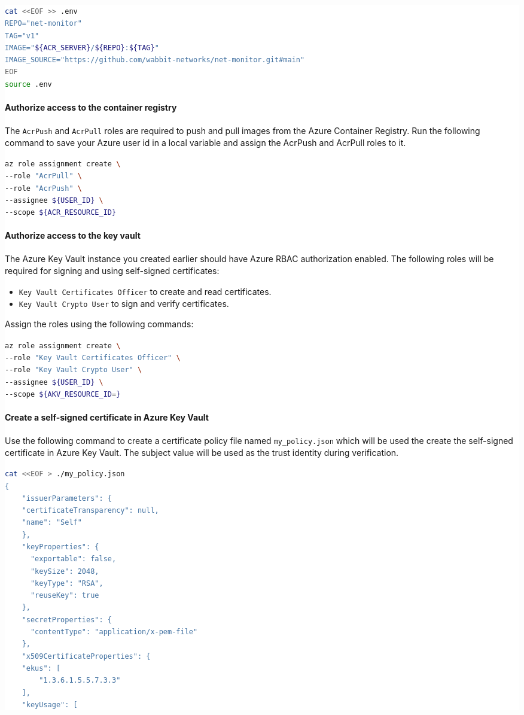 ```bash
cat <<EOF >> .env
REPO="net-monitor"
TAG="v1"
IMAGE="${ACR_SERVER}/${REPO}:${TAG}"
IMAGE_SOURCE="https://github.com/wabbit-networks/net-monitor.git#main"
EOF
source .env
```

#### Authorize access to the container registry

The `AcrPush` and `AcrPull` roles are required to push and pull images from the Azure Container Registry. Run the following command to save your Azure user id in a local variable and assign the AcrPush and AcrPull roles to it.

```bash
az role assignment create \
--role "AcrPull" \
--role "AcrPush" \
--assignee ${USER_ID} \
--scope ${ACR_RESOURCE_ID}
```

#### Authorize access to the key vault

The Azure Key Vault instance you created earlier should have Azure RBAC authorization enabled. The following roles will be required for signing and using self-signed certificates:

- `Key Vault Certificates Officer` to create and read certificates.
- `Key Vault Crypto User` to sign and verify certificates.

Assign the roles using the following commands:

```bash
az role assignment create \
--role "Key Vault Certificates Officer" \
--role "Key Vault Crypto User" \
--assignee ${USER_ID} \
--scope ${AKV_RESOURCE_ID=}
```

#### Create a self-signed certificate in Azure Key Vault

Use the following command to create a certificate policy file named `my_policy.json` which will be used the create the self-signed certificate in Azure Key Vault. The subject value will be used as the trust identity during verification.

```bash
cat <<EOF > ./my_policy.json
{
    "issuerParameters": {
    "certificateTransparency": null,
    "name": "Self"
    },
    "keyProperties": {
      "exportable": false,
      "keySize": 2048,
      "keyType": "RSA",
      "reuseKey": true
    },
    "secretProperties": {
      "contentType": "application/x-pem-file"
    },
    "x509CertificateProperties": {
    "ekus": [
        "1.3.6.1.5.5.7.3.3"
    ],
    "keyUsage": [
```
